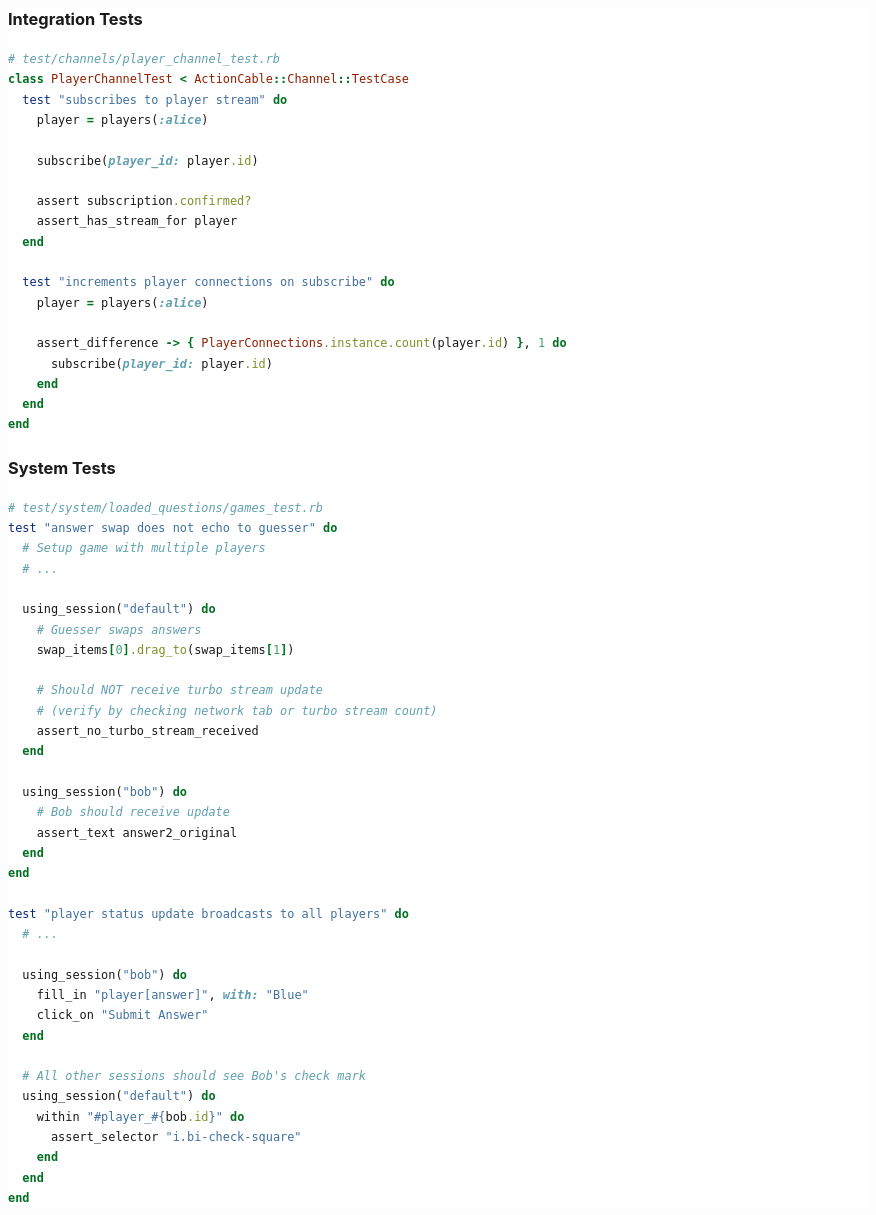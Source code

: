 ```ruby
```

### Integration Tests

```ruby
# test/channels/player_channel_test.rb
class PlayerChannelTest < ActionCable::Channel::TestCase
  test "subscribes to player stream" do
    player = players(:alice)

    subscribe(player_id: player.id)

    assert subscription.confirmed?
    assert_has_stream_for player
  end

  test "increments player connections on subscribe" do
    player = players(:alice)

    assert_difference -> { PlayerConnections.instance.count(player.id) }, 1 do
      subscribe(player_id: player.id)
    end
  end
end
```

### System Tests

```ruby
# test/system/loaded_questions/games_test.rb
test "answer swap does not echo to guesser" do
  # Setup game with multiple players
  # ...

  using_session("default") do
    # Guesser swaps answers
    swap_items[0].drag_to(swap_items[1])

    # Should NOT receive turbo stream update
    # (verify by checking network tab or turbo stream count)
    assert_no_turbo_stream_received
  end

  using_session("bob") do
    # Bob should receive update
    assert_text answer2_original
  end
end

test "player status update broadcasts to all players" do
  # ...

  using_session("bob") do
    fill_in "player[answer]", with: "Blue"
    click_on "Submit Answer"
  end

  # All other sessions should see Bob's check mark
  using_session("default") do
    within "#player_#{bob.id}" do
      assert_selector "i.bi-check-square"
    end
  end
end
```